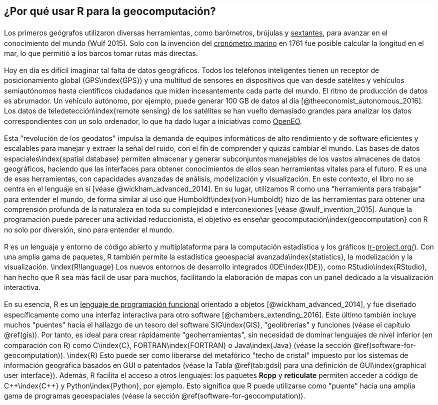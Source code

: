 
## ¿Por qué usar R para la geocomputación?

Los primeros geógrafos utilizaron diversas herramientas, como barómetros, brújulas y [sextantes](https://en.wikipedia.org/wiki/Sextant), para avanzar en el conocimiento del mundo (Wulf 2015). Solo con la invención del [cronómetro marino](https://en.wikipedia.org/wiki/Marine_chronometer) en 1761 fue posible calcular la longitud en el mar, lo que permitió a los barcos tomar rutas más directas.

Hoy en día es difícil imaginar tal falta de datos geográficos. 
Todos los teléfonos inteligentes tienen un receptor de posicionamiento global (GPS\index{GPS}) y una multitud de sensores en dispositivos que van desde satélites y vehículos semiautónomos hasta científicos ciudadanos que miden incesantemente cada parte del mundo.
El ritmo de producción de datos es abrumador. 
Un vehículo autónomo, por ejemplo, puede generar 100 GB de datos al día [@theeconomist_autonomous_2016].
Los datos de teledetección\index{remote sensing} de los satélites se han vuelto demasiado grandes para analizar los datos correspondientes con un solo ordenador, lo que ha dado lugar a iniciativas como [OpenEO](http://r-spatial.org/2016/11/29/openeo.html).


Esta "revolución de los geodatos" impulsa la demanda de equipos informáticos de alto rendimiento y de software eficientes y escalables para manejar y extraer la señal del ruido, con el fin de comprender y quizás cambiar el mundo.
Las bases de datos espaciales\index{spatial database} permiten almacenar y generar subconjuntos manejables de los vastos almacenes de datos geográficos, haciendo que las interfaces para obtener conocimientos de ellos sean herramientas vitales para el futuro. 
R es una de esas herramientas, con capacidades avanzadas de análisis, modelización y visualización.
En este contexto, el libro no se centra en el lenguaje en sí [véase @wickham_advanced_2014].
En su lugar, utilizamos R como una "herramienta para trabajar" para entender el mundo, de forma similar al uso que Humboldt\index{von Humboldt} hizo de las herramientas para obtener una comprensión profunda de la naturaleza en toda su complejidad e interconexiones [véase @wulf_invention_2015].
Aunque la programación puede parecer una actividad reduccionista, el objetivo es enseñar geocomputación\index{geocomputation} con R no solo por diversión, sino para entender el mundo.

R es un lenguaje y entorno de código abierto y multiplataforma para la computación estadística y los gráficos ([r-project.org/](r-project.org/)).
Con una amplia gama de paquetes, R también permite la estadística geoespacial avanzada\index{statistics}, la modelización y la visualización. 
\index{R!language}
Los nuevos entornos de desarrollo integrados (IDE\index{IDE}), como RStudio\index{RStudio}, han hecho que R sea más fácil de usar para muchos, facilitando la elaboración de mapas con un panel dedicado a la visualización interactiva.

En su esencia, R es un [lenguaje de programación funcional](http://adv-r.had.co.nz/Functional-programming.html) orientado a objetos [@wickham_advanced_2014], y fue diseñado específicamente como una interfaz interactiva para otro software [@chambers_extending_2016].
Este último también incluye muchos "puentes" hacia el hallazgo de un tesoro del software SIG\index{GIS}, "geolibrerías" y funciones (véase el capítulo \@ref(gis)).
Por tanto, es ideal para crear rápidamente "geoherramientas", sin necesidad de dominar lenguajes de nivel inferior (en comparación con R) como C\index{C}, FORTRAN\index{FORTRAN} o Java\index{Java} (véase la sección \@ref(software-for-geocomputation)).
\index{R}
Esto puede ser como liberarse del metafórico "techo de cristal" impuesto por los sistemas de información geográfica basados en GUI o patentados (véase la Tabla \@ref(tab:gdsl) para una definición de GUI\index{graphical user interface}).
Además, R facilita el acceso a otros lenguajes: 
los paquetes **Rcpp** y **reticulate** permiten acceder a código de C++\index{C++} y Python\index{Python}, por ejemplo.
Esto significa que R puede utilizarse como "puente" hacia una amplia gama de programas geoespaciales (véase la sección \@ref(software-for-geocomputation)).
